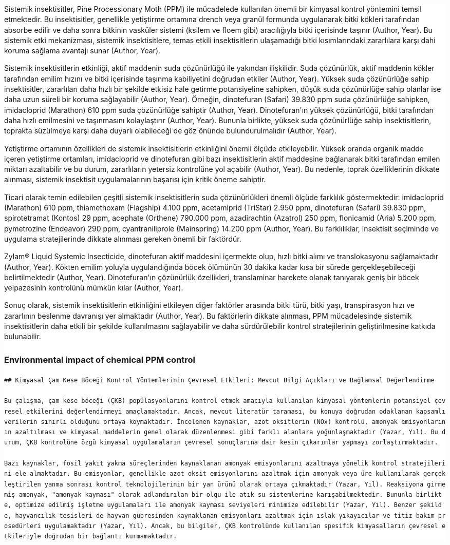 Sistemik insektisitler, Pine Processionary Moth (PPM) ile mücadelede kullanılan önemli bir kimyasal kontrol yöntemini temsil etmektedir. Bu insektisitler, genellikle yetiştirme ortamına drench veya granül formunda uygulanarak bitki kökleri tarafından absorbe edilir ve daha sonra bitkinin vasküler sistemi (ksilem ve floem gibi) aracılığıyla bitki içerisinde taşınır (Author, Year). Bu sistemik etki mekanizması, sistemik insektisitlere, temas etkili insektisitlerin ulaşamadığı bitki kısımlarındaki zararlılara karşı dahi koruma sağlama avantajı sunar (Author, Year).

Sistemik insektisitlerin etkinliği, aktif maddenin suda çözünürlüğü ile yakından ilişkilidir. Suda çözünürlük, aktif maddenin kökler tarafından emilim hızını ve bitki içerisinde taşınma kabiliyetini doğrudan etkiler (Author, Year). Yüksek suda çözünürlüğe sahip insektisitler, zararlıları daha hızlı bir şekilde etkisiz hale getirme potansiyeline sahipken, düşük suda çözünürlüğe sahip olanlar ise daha uzun süreli bir koruma sağlayabilir (Author, Year). Örneğin, dinotefuran (Safari) 39.830 ppm suda çözünürlüğe sahipken, imidacloprid (Marathon) 610 ppm suda çözünürlüğe sahiptir (Author, Year). Dinotefuran'ın yüksek çözünürlüğü, bitki tarafından daha hızlı emilmesini ve taşınmasını kolaylaştırır (Author, Year). Bununla birlikte, yüksek suda çözünürlüğe sahip insektisitlerin, toprakta süzülmeye karşı daha duyarlı olabileceği de göz önünde bulundurulmalıdır (Author, Year).

Yetiştirme ortamının özellikleri de sistemik insektisitlerin etkinliğini önemli ölçüde etkileyebilir. Yüksek oranda organik madde içeren yetiştirme ortamları, imidacloprid ve dinotefuran gibi bazı insektisitlerin aktif maddesine bağlanarak bitki tarafından emilen miktarı azaltabilir ve bu durum, zararlıların yetersiz kontrolüne yol açabilir (Author, Year). Bu nedenle, toprak özelliklerinin dikkate alınması, sistemik insektisit uygulamalarının başarısı için kritik öneme sahiptir.

Ticari olarak temin edilebilen çeşitli sistemik insektisitlerin suda çözünürlükleri önemli ölçüde farklılık göstermektedir: imidacloprid (Marathon) 610 ppm, thiamethoxam (Flagship) 4.100 ppm, acetamiprid (TriStar) 2.950 ppm, dinotefuran (Safari) 39.830 ppm, spirotetramat (Kontos) 29 ppm, acephate (Orthene) 790.000 ppm, azadirachtin (Azatrol) 250 ppm, flonicamid (Aria) 5.200 ppm, pymetrozine (Endeavor) 290 ppm, cyantraniliprole (Mainspring) 14.200 ppm (Author, Year). Bu farklılıklar, insektisit seçiminde ve uygulama stratejilerinde dikkate alınması gereken önemli bir faktördür.

Zylam® Liquid Systemic Insecticide, dinotefuran aktif maddesini içermekte olup, hızlı bitki alımı ve translokasyonu sağlamaktadır (Author, Year). Kökten emilim yoluyla uygulandığında böcek ölümünün 30 dakika kadar kısa bir sürede gerçekleşebileceği belirtilmektedir (Author, Year). Dinotefuran'ın çözünürlük özellikleri, translaminar harekete olanak tanıyarak geniş bir böcek yelpazesinin kontrolünü mümkün kılar (Author, Year).

Sonuç olarak, sistemik insektisitlerin etkinliğini etkileyen diğer faktörler arasında bitki türü, bitki yaşı, transpirasyon hızı ve zararlının beslenme davranışı yer almaktadır (Author, Year). Bu faktörlerin dikkate alınması, PPM mücadelesinde sistemik insektisitlerin daha etkili bir şekilde kullanılmasını sağlayabilir ve daha sürdürülebilir kontrol stratejilerinin geliştirilmesine katkıda bulunabilir.



### Environmental impact of chemical PPM control
```tr
## Kimyasal Çam Kese Böceği Kontrol Yöntemlerinin Çevresel Etkileri: Mevcut Bilgi Açıkları ve Bağlamsal Değerlendirme

Bu çalışma, çam kese böceği (ÇKB) popülasyonlarını kontrol etmek amacıyla kullanılan kimyasal yöntemlerin potansiyel çevresel etkilerini değerlendirmeyi amaçlamaktadır. Ancak, mevcut literatür taraması, bu konuya doğrudan odaklanan kapsamlı verilerin sınırlı olduğunu ortaya koymaktadır. İncelenen kaynaklar, azot oksitlerin (NOx) kontrolü, amonyak emisyonlarının azaltılması ve kimyasal maddelerin genel olarak düzenlenmesi gibi farklı alanlara yoğunlaşmaktadır (Yazar, Yıl). Bu durum, ÇKB kontrolüne özgü kimyasal uygulamaların çevresel sonuçlarına dair kesin çıkarımlar yapmayı zorlaştırmaktadır.

Bazı kaynaklar, fosil yakıt yakma süreçlerinden kaynaklanan amonyak emisyonlarını azaltmaya yönelik kontrol stratejilerini ele almaktadır. Bu emisyonlar, genellikle azot oksit emisyonlarını azaltmak için amonyak veya üre kullanılarak gerçekleştirilen yanma sonrası kontrol teknolojilerinin bir yan ürünü olarak ortaya çıkmaktadır (Yazar, Yıl). Reaksiyona girmemiş amonyak, "amonyak kayması" olarak adlandırılan bir olgu ile atık su sistemlerine karışabilmektedir. Bununla birlikte, optimize edilmiş işletme uygulamaları ile amonyak kayması seviyeleri minimize edilebilir (Yazar, Yıl). Benzer şekilde, hayvancılık tesisleri de hayvan gübresinden kaynaklanan emisyonları azaltmak için ıslak yıkayıcılar ve titiz bakım prosedürleri uygulamaktadır (Yazar, Yıl). Ancak, bu bilgiler, ÇKB kontrolünde kullanılan spesifik kimyasalların çevresel etkileriyle doğrudan bir bağlantı kurmamaktadır.

```